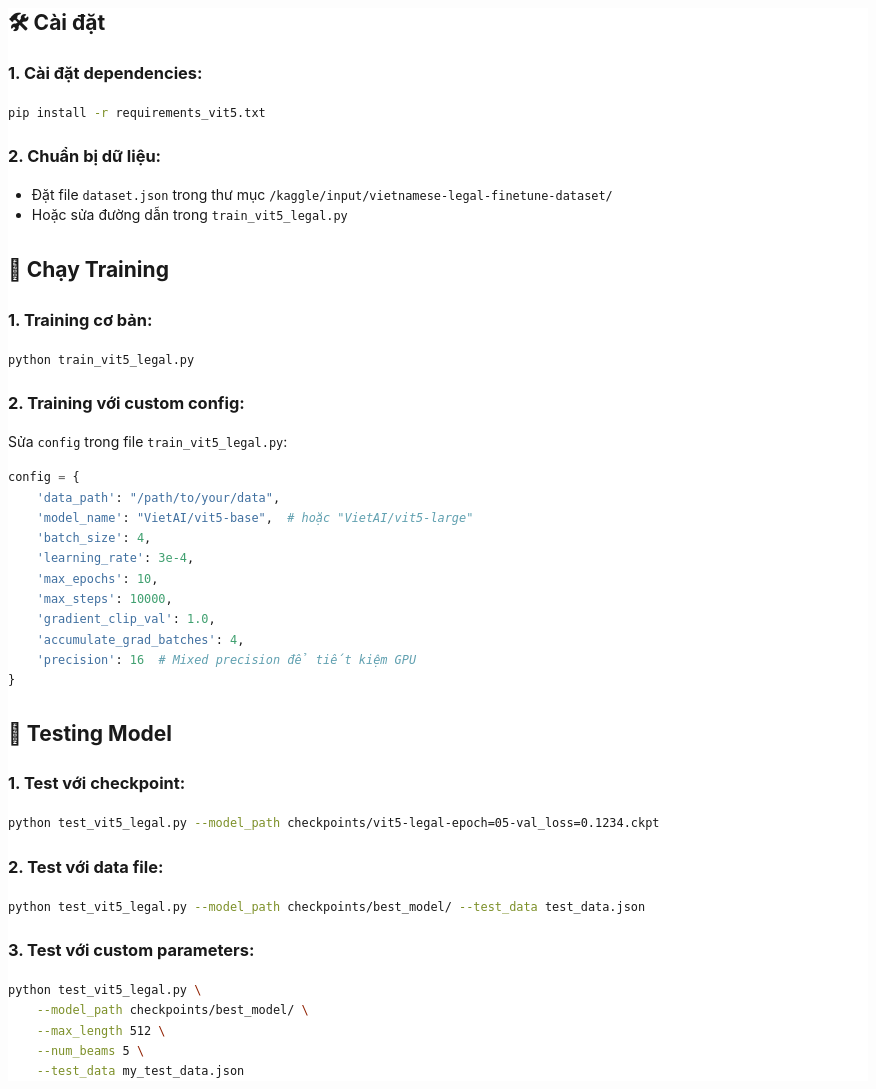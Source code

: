## 🛠️ Cài đặt

### 1. Cài đặt dependencies:
```bash
pip install -r requirements_vit5.txt
```

### 2. Chuẩn bị dữ liệu:
- Đặt file `dataset.json` trong thư mục `/kaggle/input/vietnamese-legal-finetune-dataset/`
- Hoặc sửa đường dẫn trong `train_vit5_legal.py`

## 🏃 Chạy Training

### 1. Training cơ bản:
```bash
python train_vit5_legal.py
```

### 2. Training với custom config:
Sửa `config` trong file `train_vit5_legal.py`:
```python
config = {
    'data_path': "/path/to/your/data",
    'model_name': "VietAI/vit5-base",  # hoặc "VietAI/vit5-large"
    'batch_size': 4,
    'learning_rate': 3e-4,
    'max_epochs': 10,
    'max_steps': 10000,
    'gradient_clip_val': 1.0,
    'accumulate_grad_batches': 4,
    'precision': 16  # Mixed precision để tiết kiệm GPU
}
```

## 🧪 Testing Model

### 1. Test với checkpoint:
```bash
python test_vit5_legal.py --model_path checkpoints/vit5-legal-epoch=05-val_loss=0.1234.ckpt
```

### 2. Test với data file:
```bash
python test_vit5_legal.py --model_path checkpoints/best_model/ --test_data test_data.json
```

### 3. Test với custom parameters:
```bash
python test_vit5_legal.py \
    --model_path checkpoints/best_model/ \
    --max_length 512 \
    --num_beams 5 \
    --test_data my_test_data.json
```
